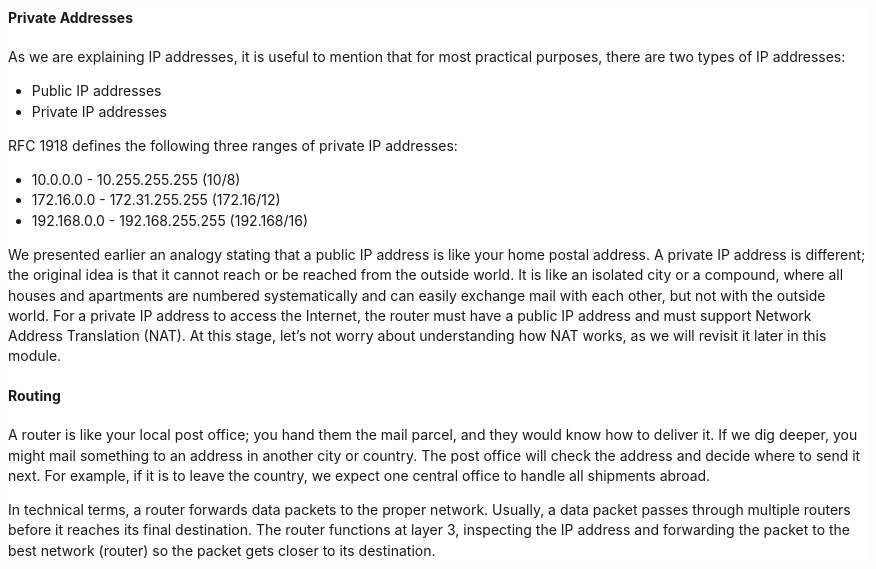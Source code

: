 #### Private Addresses

As we are explaining IP addresses, it is useful to mention that for most practical purposes, there are two types of IP addresses:

- Public IP addresses
- Private IP addresses

RFC 1918 defines the following three ranges of private IP addresses:

- 10.0.0.0 - 10.255.255.255 (10/8)
- 172.16.0.0 - 172.31.255.255 (172.16/12)
- 192.168.0.0 - 192.168.255.255 (192.168/16)  

We presented earlier an analogy stating that a public IP address is like your home postal address. A private IP address is different; the original idea is that it cannot reach or be reached from the outside world. It is like an isolated city or a compound, where all houses and apartments are numbered systematically and can easily exchange mail with each other, but not with the outside world. For a private IP address to access the Internet, the router must have a public IP address and must support Network Address Translation (NAT). At this stage, let’s not worry about understanding how NAT works, as we will revisit it later in this module.

#### Routing

A router is like your local post office; you hand them the mail parcel, and they would know how to deliver it. If we dig deeper, you might mail something to an address in another city or country. The post office will check the address and decide where to send it next. For example, if it is to leave the country, we expect one central office to handle all shipments abroad.

In technical terms, a router forwards data packets to the proper network. Usually, a data packet passes through multiple routers before it reaches its final destination. The router functions at layer 3, inspecting the IP address and forwarding the packet to the best network (router) so the packet gets closer to its destination.
